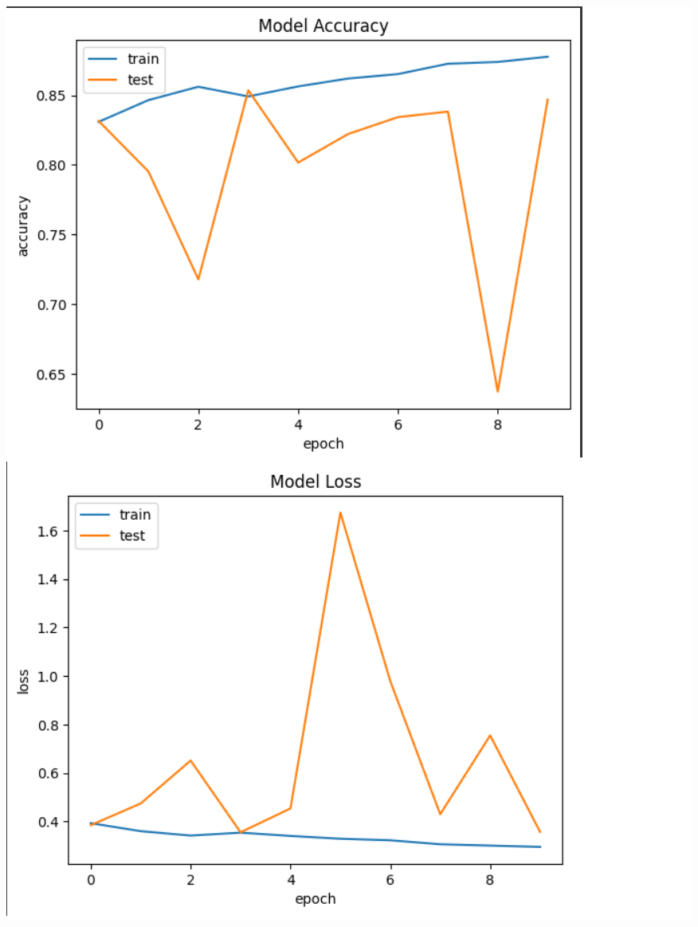 <img src = 'https://github.com/Vinit-joshi2/Breast-Cancer/blob/main/images/img3.png'>

<img src = 'https://github.com/Vinit-joshi2/Breast-Cancer/blob/main/images/img4.png'>
